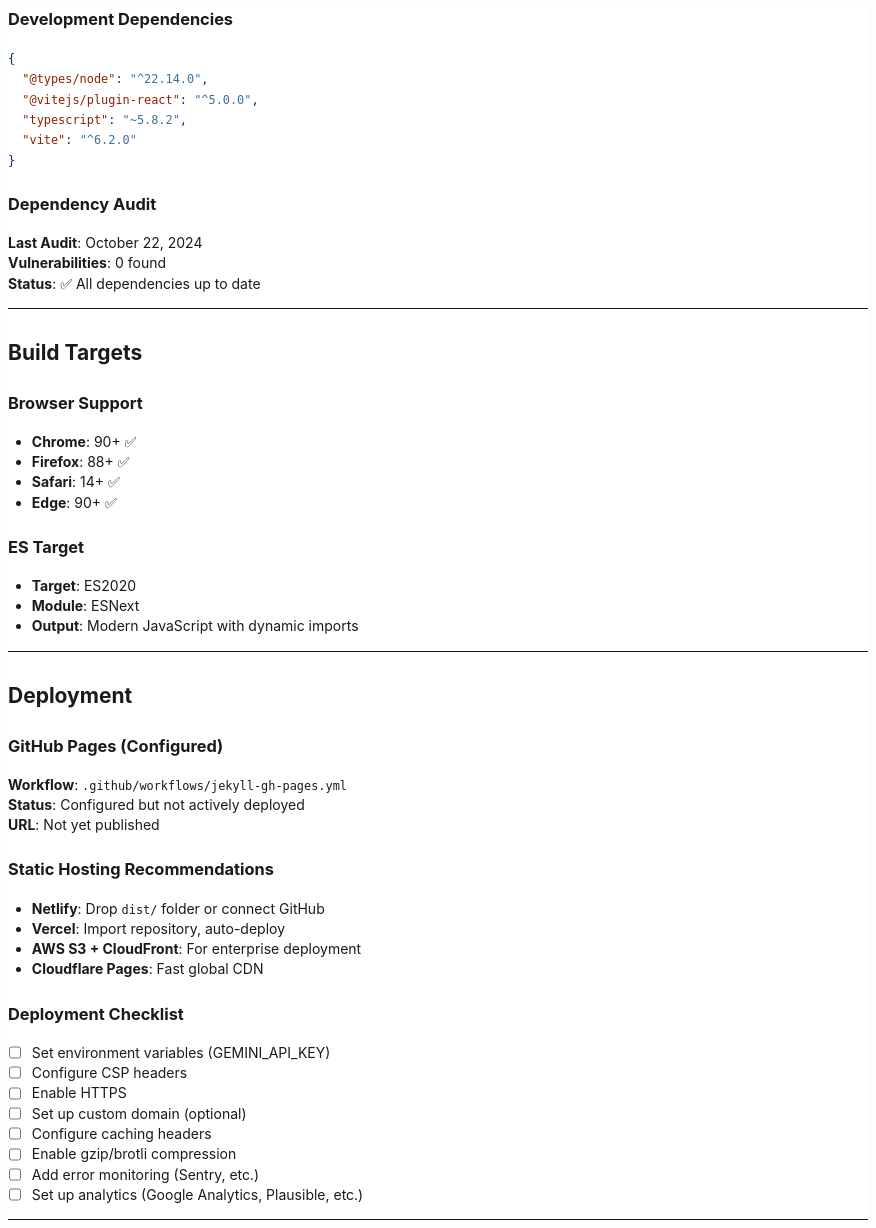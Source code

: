 ### Development Dependencies
```json
{
  "@types/node": "^22.14.0",
  "@vitejs/plugin-react": "^5.0.0",
  "typescript": "~5.8.2",
  "vite": "^6.2.0"
}
```

### Dependency Audit
**Last Audit**: October 22, 2024  
**Vulnerabilities**: 0 found  
**Status**: ✅ All dependencies up to date

---

## Build Targets

### Browser Support
- **Chrome**: 90+ ✅
- **Firefox**: 88+ ✅
- **Safari**: 14+ ✅
- **Edge**: 90+ ✅

### ES Target
- **Target**: ES2020
- **Module**: ESNext
- **Output**: Modern JavaScript with dynamic imports

---

## Deployment

### GitHub Pages (Configured)
**Workflow**: `.github/workflows/jekyll-gh-pages.yml`  
**Status**: Configured but not actively deployed  
**URL**: Not yet published

### Static Hosting Recommendations
- **Netlify**: Drop `dist/` folder or connect GitHub
- **Vercel**: Import repository, auto-deploy
- **AWS S3 + CloudFront**: For enterprise deployment
- **Cloudflare Pages**: Fast global CDN

### Deployment Checklist
- [ ] Set environment variables (GEMINI_API_KEY)
- [ ] Configure CSP headers
- [ ] Enable HTTPS
- [ ] Set up custom domain (optional)
- [ ] Configure caching headers
- [ ] Enable gzip/brotli compression
- [ ] Add error monitoring (Sentry, etc.)
- [ ] Set up analytics (Google Analytics, Plausible, etc.)

---
